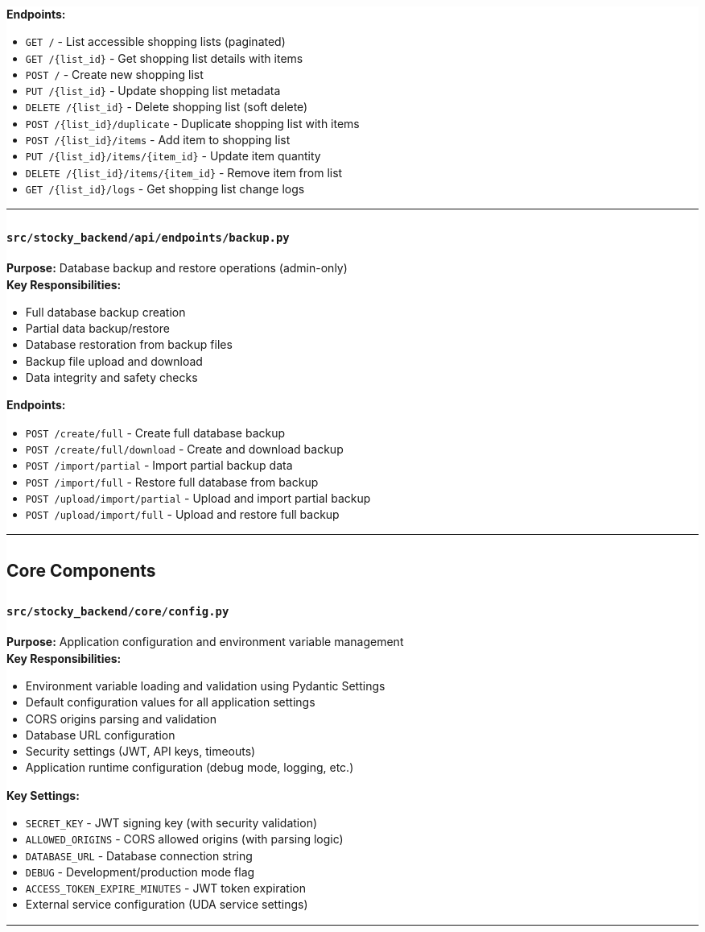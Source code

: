 **Endpoints:**
- `GET /` - List accessible shopping lists (paginated)
- `GET /{list_id}` - Get shopping list details with items
- `POST /` - Create new shopping list
- `PUT /{list_id}` - Update shopping list metadata
- `DELETE /{list_id}` - Delete shopping list (soft delete)
- `POST /{list_id}/duplicate` - Duplicate shopping list with items
- `POST /{list_id}/items` - Add item to shopping list
- `PUT /{list_id}/items/{item_id}` - Update item quantity
- `DELETE /{list_id}/items/{item_id}` - Remove item from list
- `GET /{list_id}/logs` - Get shopping list change logs

---

### `src/stocky_backend/api/endpoints/backup.py`
**Purpose:** Database backup and restore operations (admin-only)  
**Key Responsibilities:**
- Full database backup creation
- Partial data backup/restore
- Database restoration from backup files
- Backup file upload and download
- Data integrity and safety checks

**Endpoints:**
- `POST /create/full` - Create full database backup
- `POST /create/full/download` - Create and download backup
- `POST /import/partial` - Import partial backup data
- `POST /import/full` - Restore full database from backup
- `POST /upload/import/partial` - Upload and import partial backup
- `POST /upload/import/full` - Upload and restore full backup

---

## Core Components

### `src/stocky_backend/core/config.py`
**Purpose:** Application configuration and environment variable management  
**Key Responsibilities:**
- Environment variable loading and validation using Pydantic Settings
- Default configuration values for all application settings
- CORS origins parsing and validation
- Database URL configuration
- Security settings (JWT, API keys, timeouts)
- Application runtime configuration (debug mode, logging, etc.)

**Key Settings:**
- `SECRET_KEY` - JWT signing key (with security validation)
- `ALLOWED_ORIGINS` - CORS allowed origins (with parsing logic)
- `DATABASE_URL` - Database connection string
- `DEBUG` - Development/production mode flag
- `ACCESS_TOKEN_EXPIRE_MINUTES` - JWT token expiration
- External service configuration (UDA service settings)

---